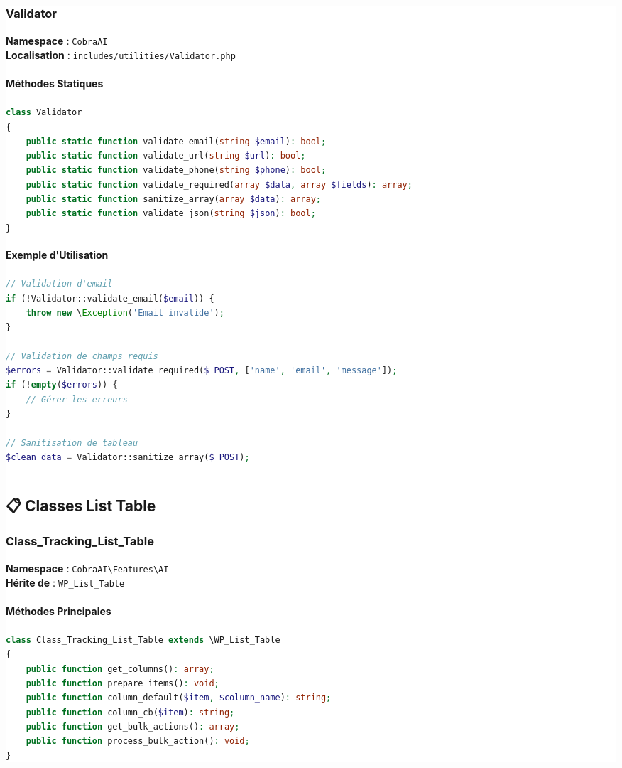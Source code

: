 ### Validator

**Namespace** : `CobraAI`  
**Localisation** : `includes/utilities/Validator.php`

#### Méthodes Statiques

```php
class Validator
{
    public static function validate_email(string $email): bool;
    public static function validate_url(string $url): bool;
    public static function validate_phone(string $phone): bool;
    public static function validate_required(array $data, array $fields): array;
    public static function sanitize_array(array $data): array;
    public static function validate_json(string $json): bool;
}
```

#### Exemple d'Utilisation

```php
// Validation d'email
if (!Validator::validate_email($email)) {
    throw new \Exception('Email invalide');
}

// Validation de champs requis
$errors = Validator::validate_required($_POST, ['name', 'email', 'message']);
if (!empty($errors)) {
    // Gérer les erreurs
}

// Sanitisation de tableau
$clean_data = Validator::sanitize_array($_POST);
```

---

## 📋 Classes List Table

### Class_Tracking_List_Table

**Namespace** : `CobraAI\Features\AI`  
**Hérite de** : `WP_List_Table`

#### Méthodes Principales

```php
class Class_Tracking_List_Table extends \WP_List_Table
{
    public function get_columns(): array;
    public function prepare_items(): void;
    public function column_default($item, $column_name): string;
    public function column_cb($item): string;
    public function get_bulk_actions(): array;
    public function process_bulk_action(): void;
}
```
